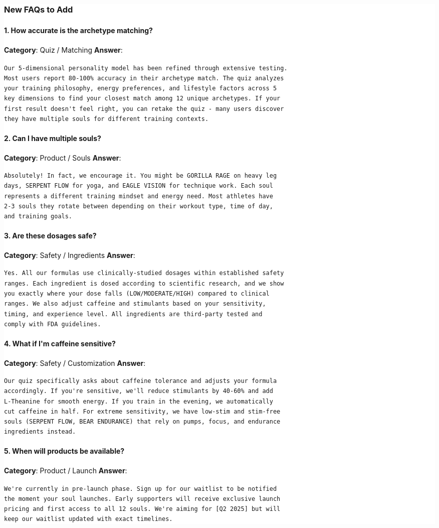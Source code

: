 ### New FAQs to Add

#### 1. How accurate is the archetype matching?
**Category**: Quiz / Matching
**Answer**:
```
Our 5-dimensional personality model has been refined through extensive testing.
Most users report 80-100% accuracy in their archetype match. The quiz analyzes
your training philosophy, energy preferences, and lifestyle factors across 5
key dimensions to find your closest match among 12 unique archetypes. If your
first result doesn't feel right, you can retake the quiz - many users discover
they have multiple souls for different training contexts.
```

#### 2. Can I have multiple souls?
**Category**: Product / Souls
**Answer**:
```
Absolutely! In fact, we encourage it. You might be GORILLA RAGE on heavy leg
days, SERPENT FLOW for yoga, and EAGLE VISION for technique work. Each soul
represents a different training mindset and energy need. Most athletes have
2-3 souls they rotate between depending on their workout type, time of day,
and training goals.
```

#### 3. Are these dosages safe?
**Category**: Safety / Ingredients
**Answer**:
```
Yes. All our formulas use clinically-studied dosages within established safety
ranges. Each ingredient is dosed according to scientific research, and we show
you exactly where your dose falls (LOW/MODERATE/HIGH) compared to clinical
ranges. We also adjust caffeine and stimulants based on your sensitivity,
timing, and experience level. All ingredients are third-party tested and
comply with FDA guidelines.
```

#### 4. What if I'm caffeine sensitive?
**Category**: Safety / Customization
**Answer**:
```
Our quiz specifically asks about caffeine tolerance and adjusts your formula
accordingly. If you're sensitive, we'll reduce stimulants by 40-60% and add
L-Theanine for smooth energy. If you train in the evening, we automatically
cut caffeine in half. For extreme sensitivity, we have low-stim and stim-free
souls (SERPENT FLOW, BEAR ENDURANCE) that rely on pumps, focus, and endurance
ingredients instead.
```

#### 5. When will products be available?
**Category**: Product / Launch
**Answer**:
```
We're currently in pre-launch phase. Sign up for our waitlist to be notified
the moment your soul launches. Early supporters will receive exclusive launch
pricing and first access to all 12 souls. We're aiming for [Q2 2025] but will
keep our waitlist updated with exact timelines.
```
